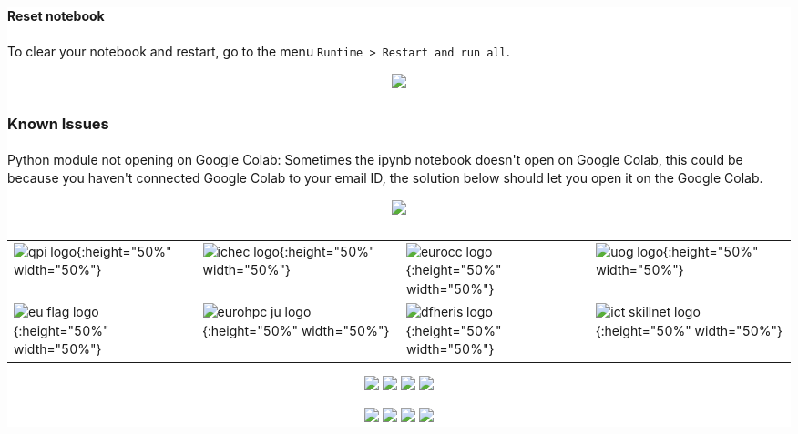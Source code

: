 #### Reset notebook
To clear your notebook and restart, go to the menu `Runtime > Restart and run all`.
<p align="center">
 <img src="./images/QPCC_Notebook_Restart.png" width="700">
</p>

### Known Issues
 Python module not opening on Google Colab: Sometimes the ipynb notebook doesn't open on Google Colab, this could be because
 you haven't connected Google Colab to your email ID, the solution below should let you open it on the Google Colab.
 
 <p align="center">
 <img src="./images/ColabProblem.png" width="700">
</p>


###


|   |   |   |   |
|---|---|---|---|
|![qpi logo](./images/QPI_logo.png){:height="50%" width="50%"}|![ichec logo](./images/ICHEC_logo.png){:height="50%" width="50%"}|![eurocc logo](./images/EuroCC_Ireland_logo.png){:height="50%" width="50%"}|![uog logo](./images/NUIG_logo.png){:height="50%" width="50%"}|
|![eu flag logo](./images/EU_flag_logo.png){:height="50%" width="50%"}|![eurohpc ju logo](./images/EuroHPC_JU_logo.png){:height="50%" width="50%"}|![dfheris logo](./images/DFHERIS_logo.png){:height="50%" width="50%"}|![ict skillnet logo](./images/TechnologyIrelandICTSkillnet_logo.png){:height="50%" width="50%"}


<p align="center">
 <img src="./images/QPI_logo.png" height="75">
 <img src="./images/ICHEC_logo.png" height="75">
 <img src="./images/EuroCC_Ireland_logo.png" height="75">
 <img src="./images/NUIG_logo.png" height="75">
</p>
<p align="center">
 <img src="./images/EU_flag_logo.png" height="75">
 <img src="./images/EuroHPC_JU_logo.png" height="75">
 <img src="./images/DFHERIS_logo.png" height="75">
 <img src="./images/TechnologyIrelandICTSkillnet_logo.png" height="75">
</p>
